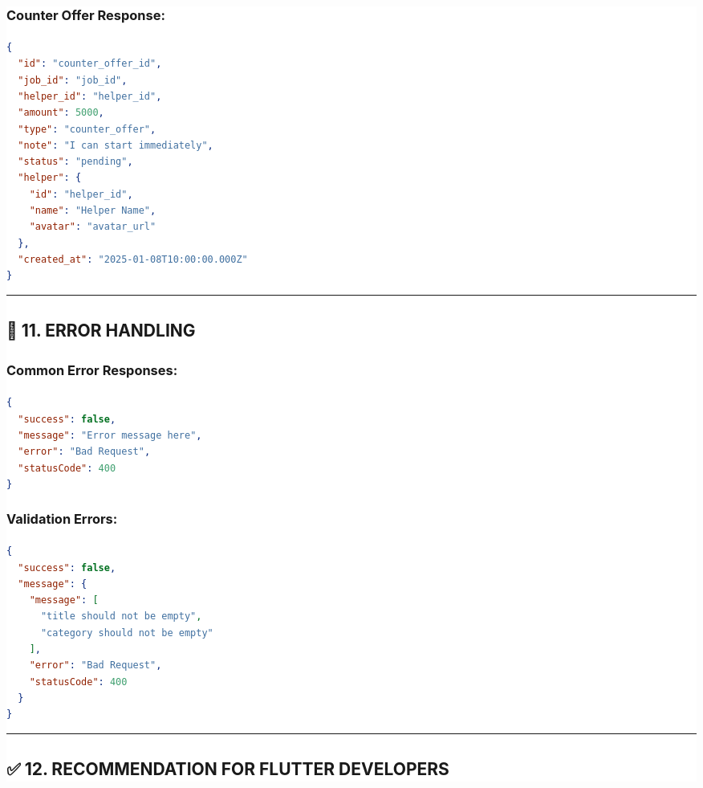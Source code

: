 ### **Counter Offer Response:**
```json
{
  "id": "counter_offer_id",
  "job_id": "job_id",
  "helper_id": "helper_id",
  "amount": 5000,
  "type": "counter_offer",
  "note": "I can start immediately",
  "status": "pending",
  "helper": {
    "id": "helper_id",
    "name": "Helper Name",
    "avatar": "avatar_url"
  },
  "created_at": "2025-01-08T10:00:00.000Z"
}
```

---

## 🚨 **11. ERROR HANDLING**

### **Common Error Responses:**
```json
{
  "success": false,
  "message": "Error message here",
  "error": "Bad Request",
  "statusCode": 400
}
```

### **Validation Errors:**
```json
{
  "success": false,
  "message": {
    "message": [
      "title should not be empty",
      "category should not be empty"
    ],
    "error": "Bad Request",
    "statusCode": 400
  }
}
```

---

## ✅ **12. RECOMMENDATION FOR FLUTTER DEVELOPERS**
